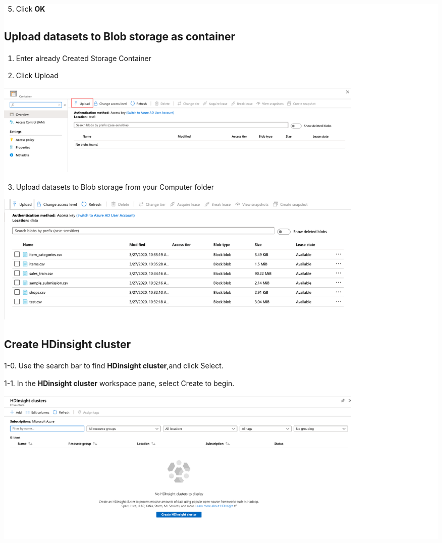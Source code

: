 5. Click **OK**

## Upload datasets to Blob storage as container

1. Enter  already Created Storage Container

2. Click Upload

<img src="images/012.png" width="80%" height="80%">

3. Upload  datasets to Blob storage from your Computer folder

<img src="images/013.png" width="80%" height="80%">

## Create HDinsight cluster 

1-0. Use the search bar to find **HDinsight cluster**,and click Select.

1-1. In the **HDinsight cluster** workspace pane, select Create to begin.

 <img src="images/001.png" width="80%" height="80%">
